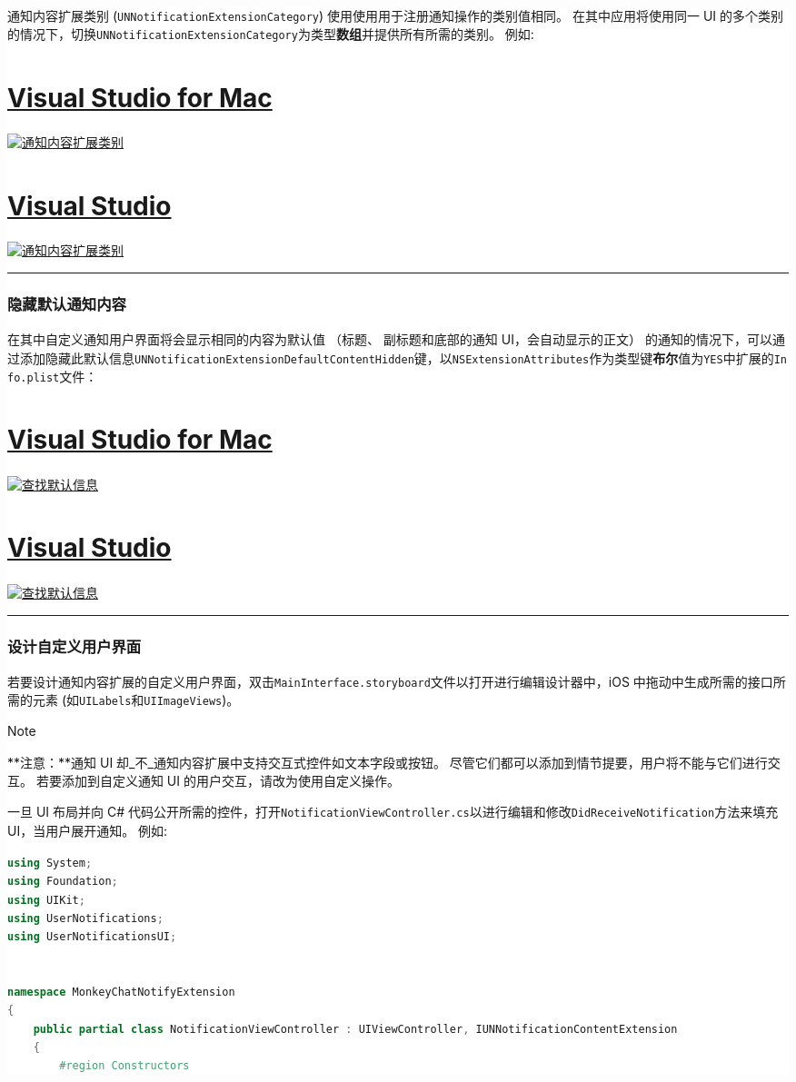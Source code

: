 通知内容扩展类别 (`UNNotificationExtensionCategory`) 使用使用用于注册通知操作的类别值相同。 在其中应用将使用同一 UI 的多个类别的情况下，切换`UNNotificationExtensionCategory`为类型**数组**并提供所有所需的类别。 例如:

# <a name="visual-studio-for-mactabvsmac"></a>[Visual Studio for Mac](#tab/vsmac)

[![](advanced-user-notifications-images/customui03.png "通知内容扩展类别")](advanced-user-notifications-images/customui03.png#lightbox)

# <a name="visual-studiotabvswin"></a>[Visual Studio](#tab/vswin)

[![](advanced-user-notifications-images/customui03w.png "通知内容扩展类别")](advanced-user-notifications-images/customui03w.png#lightbox)

-----

### <a name="hiding-the-default-notification-content"></a>隐藏默认通知内容

在其中自定义通知用户界面将会显示相同的内容为默认值 （标题、 副标题和底部的通知 UI，会自动显示的正文） 的通知的情况下，可以通过添加隐藏此默认信息`UNNotificationExtensionDefaultContentHidden`键，以`NSExtensionAttributes`作为类型键**布尔**值为`YES`中扩展的`Info.plist`文件：

# <a name="visual-studio-for-mactabvsmac"></a>[Visual Studio for Mac](#tab/vsmac)

[![](advanced-user-notifications-images/customui04.png "查找默认信息")](advanced-user-notifications-images/customui04.png#lightbox)

# <a name="visual-studiotabvswin"></a>[Visual Studio](#tab/vswin)

[![](advanced-user-notifications-images/customui04w.png "查找默认信息")](advanced-user-notifications-images/customui04w.png#lightbox)

-----

### <a name="designing-the-custom-ui"></a>设计自定义用户界面

若要设计通知内容扩展的自定义用户界面，双击`MainInterface.storyboard`文件以打开进行编辑设计器中，iOS 中拖动中生成所需的接口所需的元素 (如`UILabels`和`UIImageViews`)。

> [!NOTE]
> **注意：**通知 UI 却_不_通知内容扩展中支持交互式控件如文本字段或按钮。 尽管它们都可以添加到情节提要，用户将不能与它们进行交互。 若要添加到自定义通知 UI 的用户交互，请改为使用自定义操作。

一旦 UI 布局并向 C# 代码公开所需的控件，打开`NotificationViewController.cs`以进行编辑和修改`DidReceiveNotification`方法来填充 UI，当用户展开通知。 例如:

```csharp
using System;
using Foundation;
using UIKit;
using UserNotifications;
using UserNotificationsUI;


namespace MonkeyChatNotifyExtension
{
    public partial class NotificationViewController : UIViewController, IUNNotificationContentExtension
    {
        #region Constructors
```